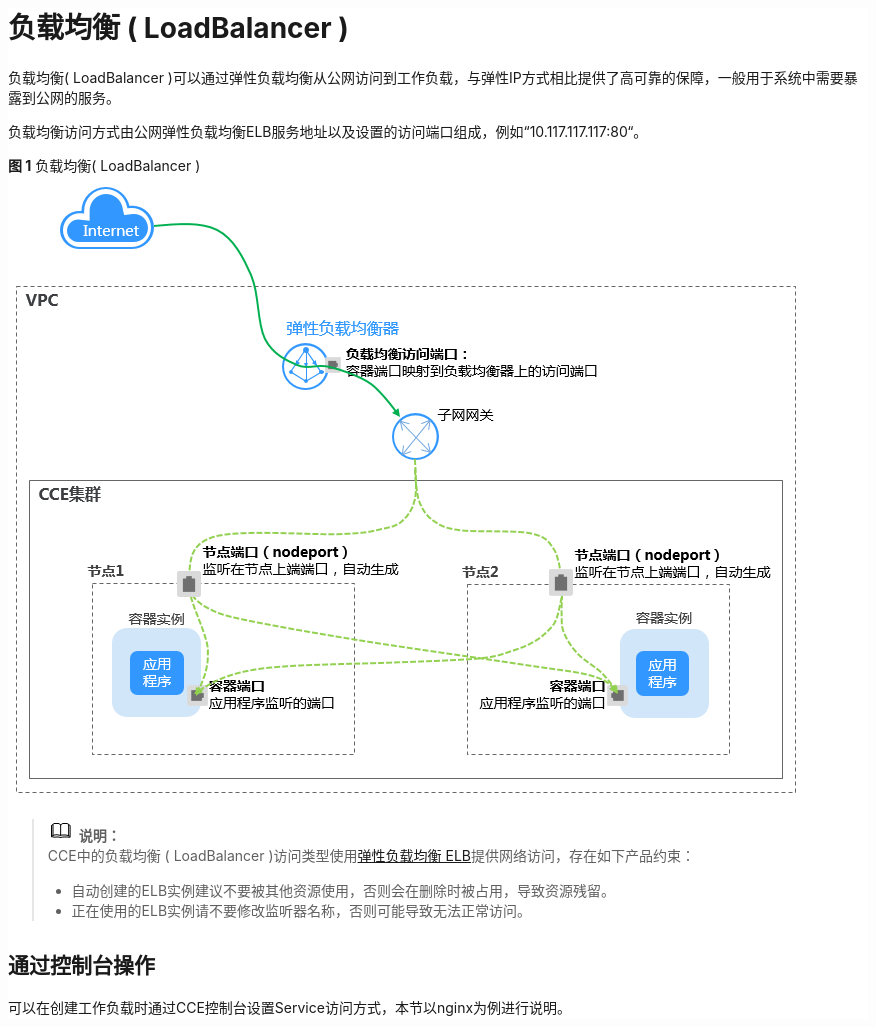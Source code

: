 # 负载均衡 \( LoadBalancer \)<a name="cce_01_0014"></a>

负载均衡\( LoadBalancer \)可以通过弹性负载均衡从公网访问到工作负载，与弹性IP方式相比提供了高可靠的保障，一般用于系统中需要暴露到公网的服务。

负载均衡访问方式由公网弹性负载均衡ELB服务地址以及设置的访问端口组成，例如“10.117.117.117:80“。

**图 1**  负载均衡\( LoadBalancer \)<a name="fig1454926316508"></a>  
![](figures/负载均衡(-LoadBalancer-).png "负载均衡(-LoadBalancer-)")

>![](public_sys-resources/icon-note.gif) **说明：**   
>CCE中的负载均衡 \( LoadBalancer \)访问类型使用[弹性负载均衡 ELB](https://support.huaweicloud.com/productdesc-elb/zh-cn_topic_0015479966.html)提供网络访问，存在如下产品约束：  
>-   自动创建的ELB实例建议不要被其他资源使用，否则会在删除时被占用，导致资源残留。  
>-   正在使用的ELB实例请不要修改监听器名称，否则可能导致无法正常访问。  

## 通过控制台操作<a name="section744117150366"></a>

可以在创建工作负载时通过CCE控制台设置Service访问方式，本节以nginx为例进行说明。
